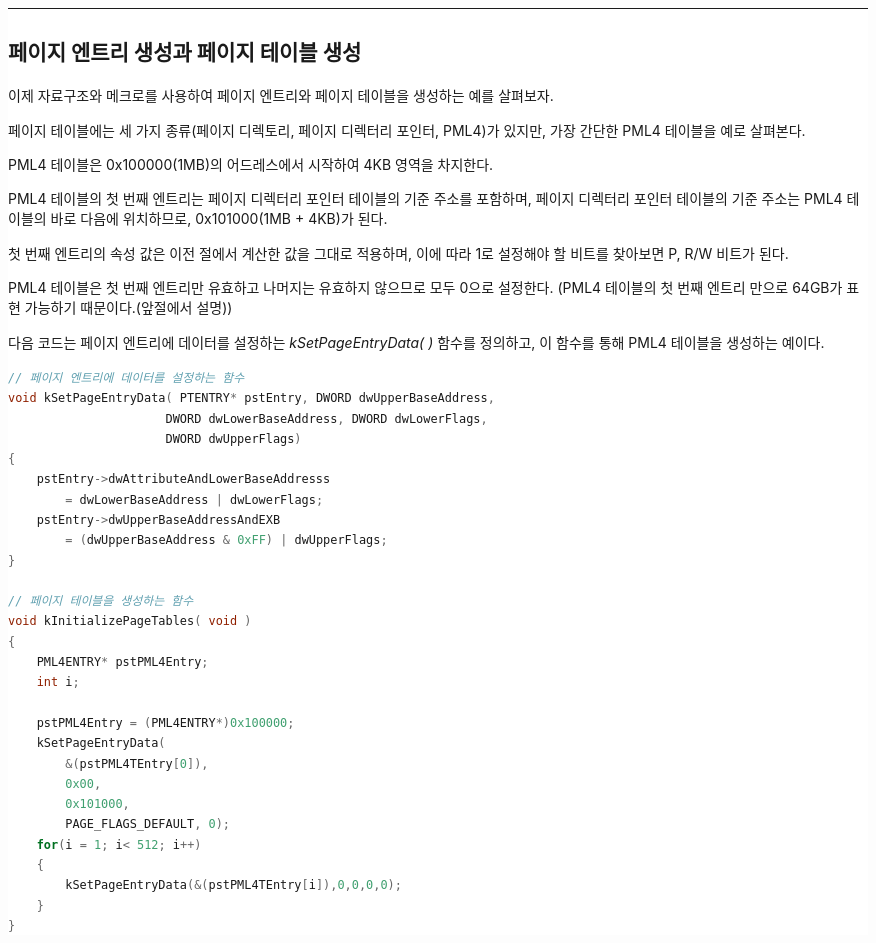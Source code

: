 <hr>



## 페이지 엔트리 생성과 페이지 테이블 생성

이제 자료구조와 메크로를 사용하여 페이지 엔트리와 페이지 테이블을 생성하는 예를 살펴보자.

페이지 테이블에는 세 가지 종류(페이지 디렉토리, 페이지 디렉터리 포인터, PML4)가 있지만,
가장 간단한 PML4 테이블을 예로 살펴본다.

PML4 테이블은 0x100000(1MB)의 어드레스에서 시작하여 4KB 영역을 차지한다.

PML4 테이블의 첫 번째 엔트리는 페이지 디렉터리 포인터 테이블의 기준 주소를 포함하며,
페이지 디렉터리 포인터 테이블의 기준 주소는 PML4 테이블의 바로 다음에 위치하므로,
0x101000(1MB + 4KB)가 된다.

첫 번째 엔트리의 속성 값은 이전 절에서 계산한 값을 그대로 적용하며,
이에 따라 1로 설정해야 할 비트를 찾아보면 P, R/W 비트가 된다.

PML4 테이블은 첫 번째 엔트리만 유효하고 나머지는 유효하지 않으므로 모두 0으로 설정한다.
(PML4 테이블의 첫 번째 엔트리 만으로 64GB가 표현 가능하기 때문이다.(앞절에서 설명))

다음 코드는 페이지 엔트리에 데이터를 설정하는 *kSetPageEntryData( )* 함수를 정의하고,
이 함수를 통해 PML4 테이블을 생성하는 예이다.

```c
// 페이지 엔트리에 데이터를 설정하는 함수
void kSetPageEntryData( PTENTRY* pstEntry, DWORD dwUpperBaseAddress,
                      DWORD dwLowerBaseAddress, DWORD dwLowerFlags,
                      DWORD dwUpperFlags)
{
    pstEntry->dwAttributeAndLowerBaseAddresss
        = dwLowerBaseAddress | dwLowerFlags;
    pstEntry->dwUpperBaseAddressAndEXB 
        = (dwUpperBaseAddress & 0xFF) | dwUpperFlags;
}

// 페이지 테이블을 생성하는 함수
void kInitializePageTables( void )
{
    PML4ENTRY* pstPML4Entry;
    int i;
    
    pstPML4Entry = (PML4ENTRY*)0x100000;
    kSetPageEntryData(
        &(pstPML4TEntry[0]),
        0x00, 
        0x101000, 
        PAGE_FLAGS_DEFAULT, 0);
    for(i = 1; i< 512; i++)
    {
        kSetPageEntryData(&(pstPML4TEntry[i]),0,0,0,0);
    }
}
```
